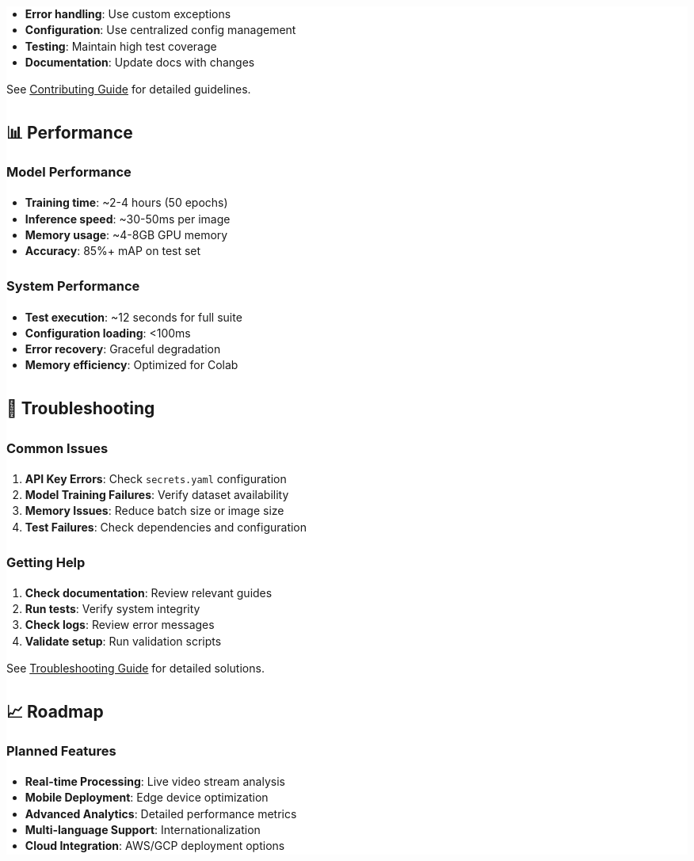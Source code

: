- **Error handling**: Use custom exceptions
- **Configuration**: Use centralized config management
- **Testing**: Maintain high test coverage
- **Documentation**: Update docs with changes

See [Contributing Guide](docs/CONTRIBUTING.md) for detailed guidelines.

## 📊 Performance

### Model Performance

- **Training time**: ~2-4 hours (50 epochs)
- **Inference speed**: ~30-50ms per image
- **Memory usage**: ~4-8GB GPU memory
- **Accuracy**: 85%+ mAP on test set

### System Performance

- **Test execution**: ~12 seconds for full suite
- **Configuration loading**: <100ms
- **Error recovery**: Graceful degradation
- **Memory efficiency**: Optimized for Colab

## 🐛 Troubleshooting

### Common Issues

1. **API Key Errors**: Check `secrets.yaml` configuration
2. **Model Training Failures**: Verify dataset availability
3. **Memory Issues**: Reduce batch size or image size
4. **Test Failures**: Check dependencies and configuration

### Getting Help

1. **Check documentation**: Review relevant guides
2. **Run tests**: Verify system integrity
3. **Check logs**: Review error messages
4. **Validate setup**: Run validation scripts

See [Troubleshooting Guide](docs/TROUBLESHOOTING.md) for detailed solutions.

## 📈 Roadmap

### Planned Features

- **Real-time Processing**: Live video stream analysis
- **Mobile Deployment**: Edge device optimization
- **Advanced Analytics**: Detailed performance metrics
- **Multi-language Support**: Internationalization
- **Cloud Integration**: AWS/GCP deployment options
